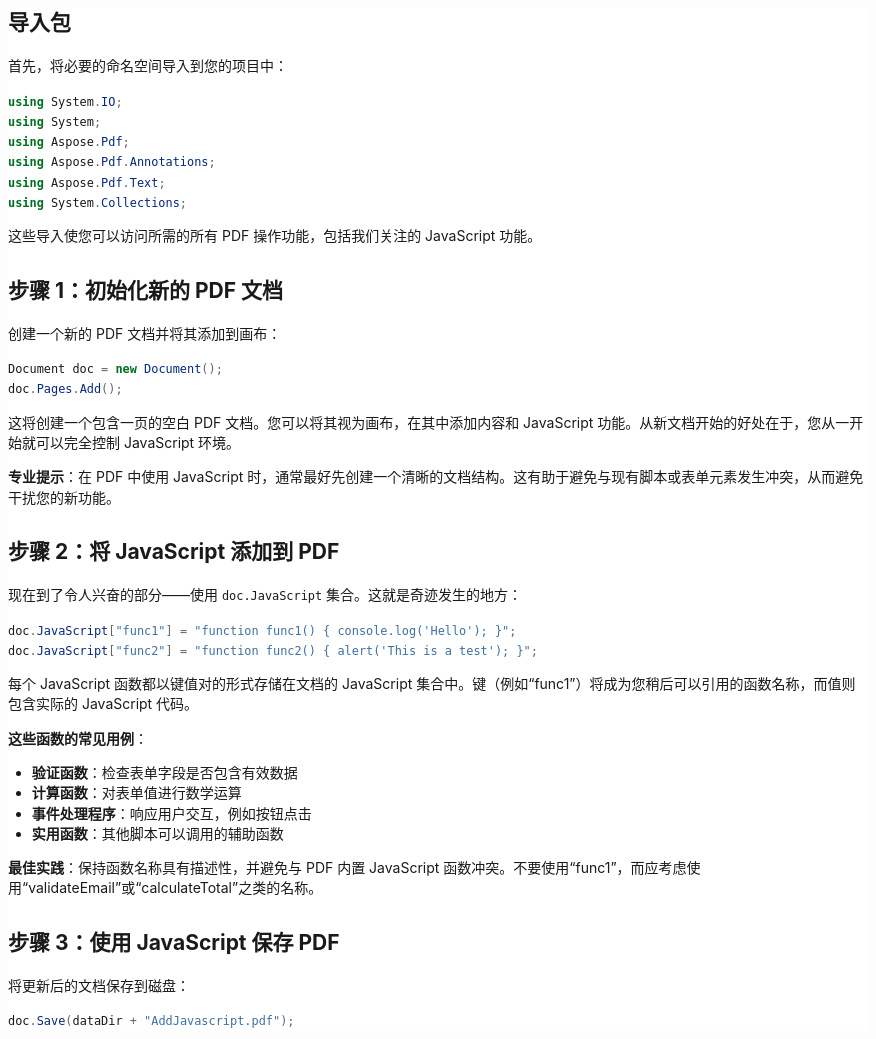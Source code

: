 ## 导入包

首先，将必要的命名空间导入到您的项目中：

```csharp
using System.IO;
using System;
using Aspose.Pdf;
using Aspose.Pdf.Annotations;
using Aspose.Pdf.Text;
using System.Collections;
```

这些导入使您可以访问所需的所有 PDF 操作功能，包括我们关注的 JavaScript 功能。

## 步骤 1：初始化新的 PDF 文档

创建一个新的 PDF 文档并将其添加到画布：

```csharp
Document doc = new Document();
doc.Pages.Add();
```

这将创建一个包含一页的空白 PDF 文档。您可以将其视为画布，在其中添加内容和 JavaScript 功能。从新文档开始的好处在于，您从一开始就可以完全控制 JavaScript 环境。

**专业提示**：在 PDF 中使用 JavaScript 时，通常最好先创建一个清晰的文档结构。这有助于避免与现有脚本或表单元素发生冲突，从而避免干扰您的新功能。

## 步骤 2：将 JavaScript 添加到 PDF

现在到了令人兴奋的部分——使用 `doc.JavaScript` 集合。这就是奇迹发生的地方：

```csharp
doc.JavaScript["func1"] = "function func1() { console.log('Hello'); }";
doc.JavaScript["func2"] = "function func2() { alert('This is a test'); }";
```

每个 JavaScript 函数都以键值对的形式存储在文档的 JavaScript 集合中。键（例如“func1”）将成为您稍后可以引用的函数名称，而值则包含实际的 JavaScript 代码。

**这些函数的常见用例**：
- **验证函数**：检查表单字段是否包含有效数据
- **计算函数**：对表单值进行数学运算
- **事件处理程序**：响应用户交互，例如按钮点击
- **实用函数**：其他脚本可以调用的辅助函数

**最佳实践**：保持函数名称具有描述性，并避免与 PDF 内置 JavaScript 函数冲突。不要使用“func1”，而应考虑使用“validateEmail”或“calculateTotal”之类的名称。

## 步骤 3：使用 JavaScript 保存 PDF

将更新后的文档保存到磁盘：

```csharp
doc.Save(dataDir + "AddJavascript.pdf");
```
